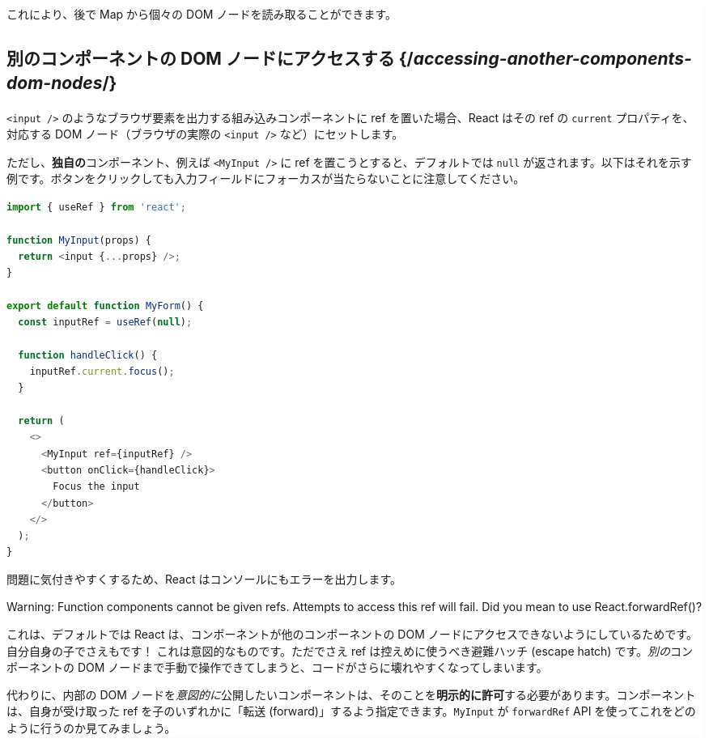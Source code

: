 これにより、後で Map から個々の DOM ノードを読み取ることができます。

</DeepDive>

## 別のコンポーネントの DOM ノードにアクセスする {/*accessing-another-components-dom-nodes*/}

`<input />` のようなブラウザ要素を出力する組み込みコンポーネントに ref を置いた場合、React はその ref の `current` プロパティを、対応する DOM ノード（ブラウザの実際の `<input />` など）にセットします。

ただし、**独自の**コンポーネント、例えば `<MyInput />` に ref を置こうとすると、デフォルトでは `null` が返されます。以下はそれを示す例です。ボタンをクリックしても入力フィールドにフォーカスが当たらないことに注意してください。

<Sandpack>

```js
import { useRef } from 'react';

function MyInput(props) {
  return <input {...props} />;
}

export default function MyForm() {
  const inputRef = useRef(null);

  function handleClick() {
    inputRef.current.focus();
  }

  return (
    <>
      <MyInput ref={inputRef} />
      <button onClick={handleClick}>
        Focus the input
      </button>
    </>
  );
}
```

</Sandpack>

問題に気付きやすくするため、React はコンソールにもエラーを出力します。

<ConsoleBlock level="error">

Warning: Function components cannot be given refs. Attempts to access this ref will fail. Did you mean to use React.forwardRef()?

</ConsoleBlock>

これは、デフォルトでは React は、コンポーネントが他のコンポーネントの DOM ノードにアクセスできないようにしているためです。自分自身の子でさえもです！ これは意図的なものです。ただでさえ ref は控えめに使うべき避難ハッチ (escape hatch) です。*別の*コンポーネントの DOM ノードまで手動で操作できてしまうと、コードがさらに壊れやすくなってしまいます。

代わりに、内部の DOM ノードを*意図的に*公開したいコンポーネントは、そのことを**明示的に許可**する必要があります。コンポーネントは、自身が受け取った ref を子のいずれかに「転送 (forward)」するよう指定できます。`MyInput` が `forwardRef` API を使ってこれをどのように行うのか見てみましょう。
